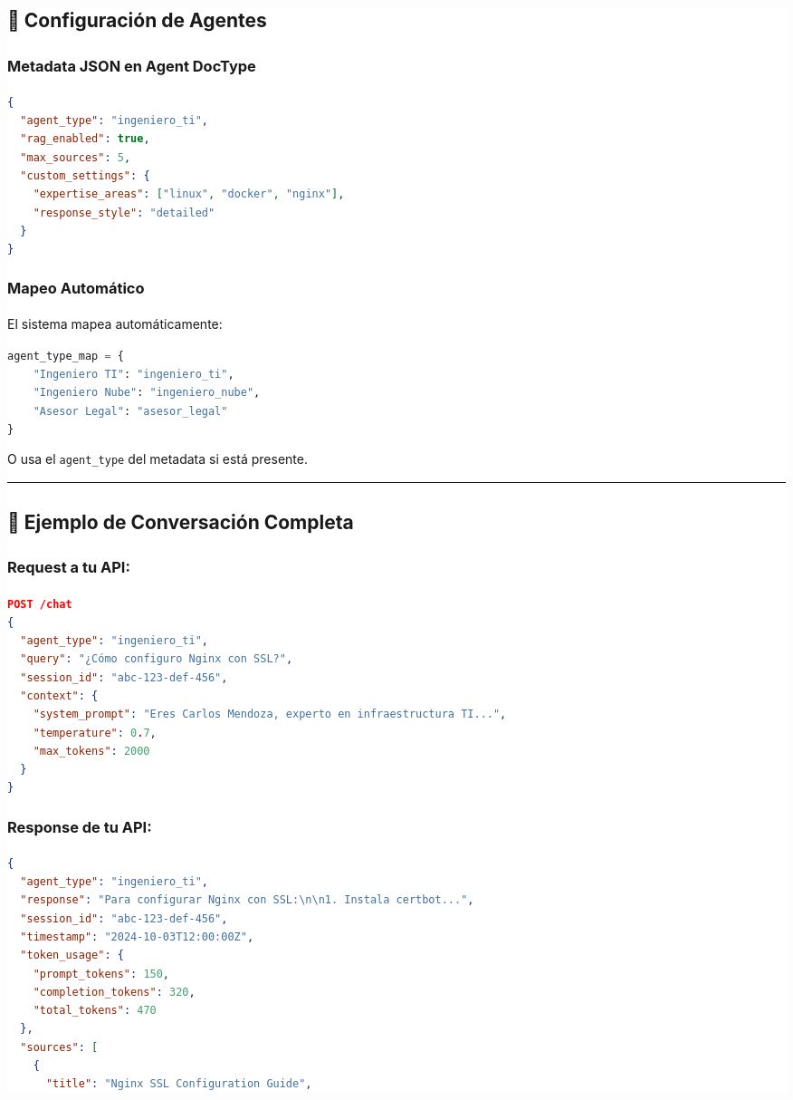 
## 🔧 Configuración de Agentes

### Metadata JSON en Agent DocType

```json
{
  "agent_type": "ingeniero_ti",
  "rag_enabled": true,
  "max_sources": 5,
  "custom_settings": {
    "expertise_areas": ["linux", "docker", "nginx"],
    "response_style": "detailed"
  }
}
```

### Mapeo Automático

El sistema mapea automáticamente:

```python
agent_type_map = {
    "Ingeniero TI": "ingeniero_ti",
    "Ingeniero Nube": "ingeniero_nube",
    "Asesor Legal": "asesor_legal"
}
```

O usa el `agent_type` del metadata si está presente.

---

## 📝 Ejemplo de Conversación Completa

### Request a tu API:
```json
POST /chat
{
  "agent_type": "ingeniero_ti",
  "query": "¿Cómo configuro Nginx con SSL?",
  "session_id": "abc-123-def-456",
  "context": {
    "system_prompt": "Eres Carlos Mendoza, experto en infraestructura TI...",
    "temperature": 0.7,
    "max_tokens": 2000
  }
}
```

### Response de tu API:
```json
{
  "agent_type": "ingeniero_ti",
  "response": "Para configurar Nginx con SSL:\n\n1. Instala certbot...",
  "session_id": "abc-123-def-456",
  "timestamp": "2024-10-03T12:00:00Z",
  "token_usage": {
    "prompt_tokens": 150,
    "completion_tokens": 320,
    "total_tokens": 470
  },
  "sources": [
    {
      "title": "Nginx SSL Configuration Guide",
```